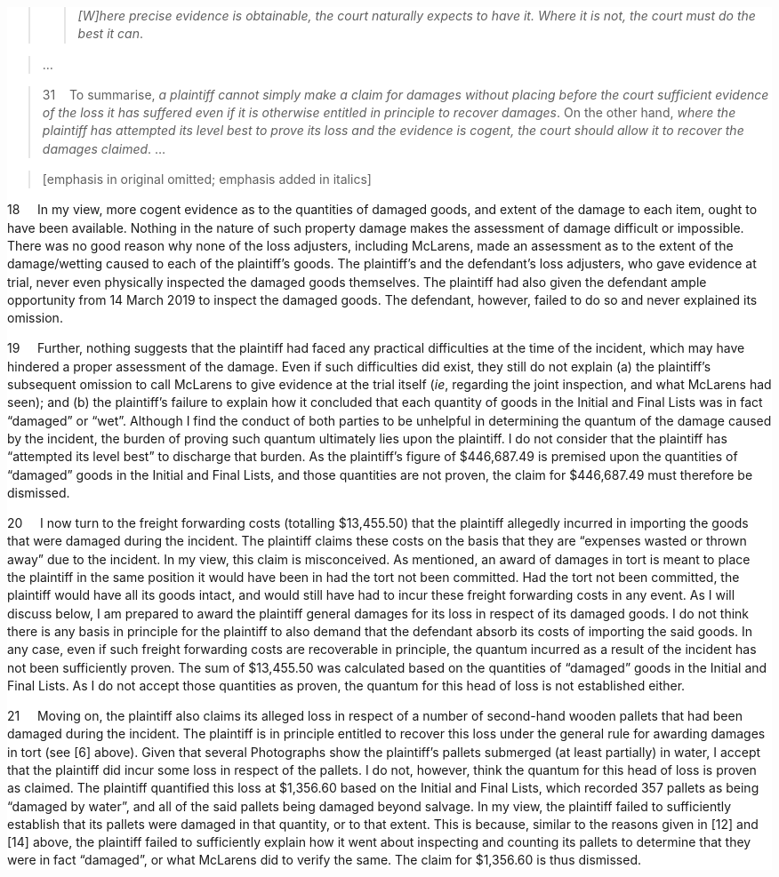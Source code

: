 >> _\[W\]here precise evidence is obtainable, the court naturally expects to have it. Where it is not, the court must do the best it can_.

> …

> 31    To summarise, _a plaintiff cannot simply make a claim for damages without placing before the court sufficient evidence of the loss it has suffered even if it is otherwise entitled in principle to recover damages_. On the other hand, _where the plaintiff has attempted its level best to prove its loss and the evidence is cogent, the court should allow it to recover the damages claimed_. …

> \[emphasis in original omitted; emphasis added in italics\]

18     In my view, more cogent evidence as to the quantities of damaged goods, and extent of the damage to each item, ought to have been available. Nothing in the nature of such property damage makes the assessment of damage difficult or impossible. There was no good reason why none of the loss adjusters, including McLarens, made an assessment as to the extent of the damage/wetting caused to each of the plaintiff’s goods. The plaintiff’s and the defendant’s loss adjusters, who gave evidence at trial, never even physically inspected the damaged goods themselves. The plaintiff had also given the defendant ample opportunity from 14 March 2019 to inspect the damaged goods. The defendant, however, failed to do so and never explained its omission.

19     Further, nothing suggests that the plaintiff had faced any practical difficulties at the time of the incident, which may have hindered a proper assessment of the damage. Even if such difficulties did exist, they still do not explain (a) the plaintiff’s subsequent omission to call McLarens to give evidence at the trial itself (_ie_, regarding the joint inspection, and what McLarens had seen); and (b) the plaintiff’s failure to explain how it concluded that each quantity of goods in the Initial and Final Lists was in fact “damaged” or “wet”. Although I find the conduct of both parties to be unhelpful in determining the quantum of the damage caused by the incident, the burden of proving such quantum ultimately lies upon the plaintiff. I do not consider that the plaintiff has “attempted its level best” to discharge that burden. As the plaintiff’s figure of $446,687.49 is premised upon the quantities of “damaged” goods in the Initial and Final Lists, and those quantities are not proven, the claim for $446,687.49 must therefore be dismissed.

20     I now turn to the freight forwarding costs (totalling $13,455.50) that the plaintiff allegedly incurred in importing the goods that were damaged during the incident. The plaintiff claims these costs on the basis that they are “expenses wasted or thrown away” due to the incident. In my view, this claim is misconceived. As mentioned, an award of damages in tort is meant to place the plaintiff in the same position it would have been in had the tort not been committed. Had the tort not been committed, the plaintiff would have all its goods intact, and would still have had to incur these freight forwarding costs in any event. As I will discuss below, I am prepared to award the plaintiff general damages for its loss in respect of its damaged goods. I do not think there is any basis in principle for the plaintiff to also demand that the defendant absorb its costs of importing the said goods. In any case, even if such freight forwarding costs are recoverable in principle, the quantum incurred as a result of the incident has not been sufficiently proven. The sum of $13,455.50 was calculated based on the quantities of “damaged” goods in the Initial and Final Lists. As I do not accept those quantities as proven, the quantum for this head of loss is not established either.

21     Moving on, the plaintiff also claims its alleged loss in respect of a number of second-hand wooden pallets that had been damaged during the incident. The plaintiff is in principle entitled to recover this loss under the general rule for awarding damages in tort (see \[6\] above). Given that several Photographs show the plaintiff’s pallets submerged (at least partially) in water, I accept that the plaintiff did incur some loss in respect of the pallets. I do not, however, think the quantum for this head of loss is proven as claimed. The plaintiff quantified this loss at $1,356.60 based on the Initial and Final Lists, which recorded 357 pallets as being “damaged by water”, and all of the said pallets being damaged beyond salvage. In my view, the plaintiff failed to sufficiently establish that its pallets were damaged in that quantity, or to that extent. This is because, similar to the reasons given in \[12\] and \[14\] above, the plaintiff failed to sufficiently explain how it went about inspecting and counting its pallets to determine that they were in fact “damaged”, or what McLarens did to verify the same. The claim for $1,356.60 is thus dismissed.
